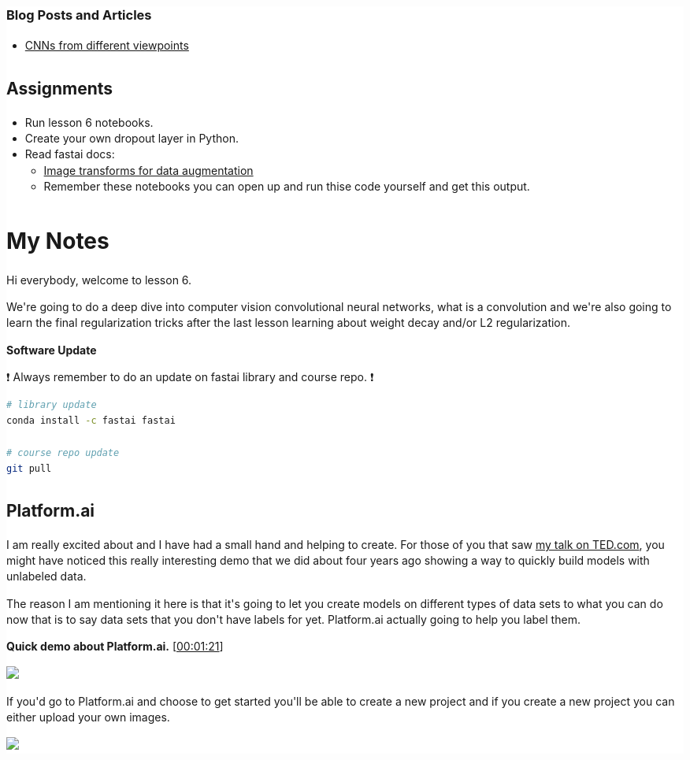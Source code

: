 ### Blog Posts and Articles

* [CNNs from different viewpoints](https://medium.com/impactai/cnns-from-different-viewpoints-fab7f52d159c)

## Assignments

* Run lesson 6 notebooks.
* Create your own dropout layer in Python.
* Read fastai docs:
  * [Image transforms for data augmentation](https://docs.fast.ai/vision.transform.html)
  * Remember these notebooks you can open up and run thise code yourself and get this output.

# My Notes

Hi everybody, welcome to lesson 6.

We're going to do a deep dive into computer vision convolutional neural networks, what is a convolution and we're also going to learn the final regularization tricks after the last lesson learning about weight decay and/or L2 regularization.

**Software Update**

:exclamation: Always remember to do an update on fastai library and course repo. :exclamation:

```sh
# library update
conda install -c fastai fastai

# course repo update
git pull
```

## Platform.ai

I am really excited about and I have had a small hand and helping to create. For those of you that saw [my talk on TED.com](https://www.ted.com/talks/jeremy_howard_the_wonderful_and_terrifying_implications_of_computers_that_can_learn), you might have noticed this really interesting demo that we did about four years ago showing a way to quickly build models with unlabeled data.

The reason I am mentioning it here is that it's going to let you create models on different types of data sets to what you can do now that is to say data sets that you don't have labels for yet. Platform.ai actually going to help you label them.

**Quick demo about Platform.ai.** [[00:01:21](https://youtu.be/U7c-nYXrKD4?t=81)]

![](/img/docs/fastai_p1_v3/lesson_6/1.png)

If you'd go to Platform.ai and choose to get started you'll be able to create a new project and if you create a new project you can either upload your own images.

![](/img/docs/fastai_p1_v3/lesson_6/2.png)
